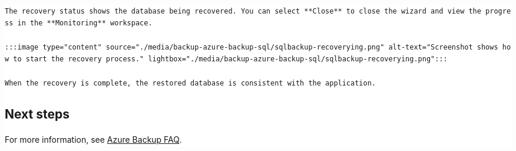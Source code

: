     The recovery status shows the database being recovered. You can select **Close** to close the wizard and view the progress in the **Monitoring** workspace.

    :::image type="content" source="./media/backup-azure-backup-sql/sqlbackup-recoverying.png" alt-text="Screenshot shows how to start the recovery process." lightbox="./media/backup-azure-backup-sql/sqlbackup-recoverying.png":::

    When the recovery is complete, the restored database is consistent with the application.

## Next steps

For more information, see [Azure Backup FAQ](backup-azure-backup-faq.yml).
